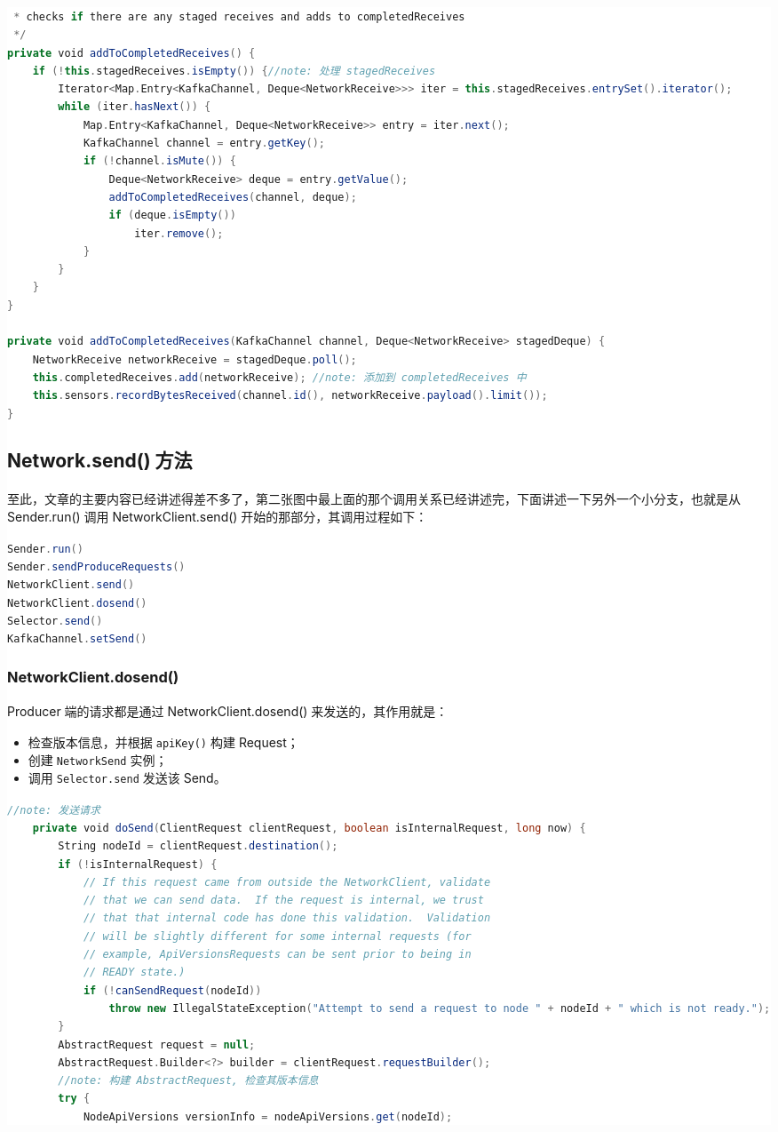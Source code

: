 ``` scala
 * checks if there are any staged receives and adds to completedReceives
 */
private void addToCompletedReceives() {
    if (!this.stagedReceives.isEmpty()) {//note: 处理 stagedReceives
        Iterator<Map.Entry<KafkaChannel, Deque<NetworkReceive>>> iter = this.stagedReceives.entrySet().iterator();
        while (iter.hasNext()) {
            Map.Entry<KafkaChannel, Deque<NetworkReceive>> entry = iter.next();
            KafkaChannel channel = entry.getKey();
            if (!channel.isMute()) {
                Deque<NetworkReceive> deque = entry.getValue();
                addToCompletedReceives(channel, deque);
                if (deque.isEmpty())
                    iter.remove();
            }
        }
    }
}

private void addToCompletedReceives(KafkaChannel channel, Deque<NetworkReceive> stagedDeque) {
    NetworkReceive networkReceive = stagedDeque.poll();
    this.completedReceives.add(networkReceive); //note: 添加到 completedReceives 中
    this.sensors.recordBytesReceived(channel.id(), networkReceive.payload().limit());
}
```
 
 ## Network.send() 方法 
 至此，文章的主要内容已经讲述得差不多了，第二张图中最上面的那个调用关系已经讲述完，下面讲述一下另外一个小分支，也就是从 Sender.run() 调用 NetworkClient.send() 开始的那部分，其调用过程如下：   
``` scala
Sender.run()
Sender.sendProduceRequests()
NetworkClient.send()
NetworkClient.dosend()
Selector.send()
KafkaChannel.setSend()
```
 
 ### NetworkClient.dosend() 
 Producer 端的请求都是通过 NetworkClient.dosend() 来发送的，其作用就是：    
 - 检查版本信息，并根据 <code>apiKey()</code> 构建 Request； 
 - 创建 <code>NetworkSend</code> 实例； 
 - 调用 <code>Selector.send</code> 发送该 Send。  
``` scala
//note: 发送请求
    private void doSend(ClientRequest clientRequest, boolean isInternalRequest, long now) {
        String nodeId = clientRequest.destination();
        if (!isInternalRequest) {
            // If this request came from outside the NetworkClient, validate
            // that we can send data.  If the request is internal, we trust
            // that that internal code has done this validation.  Validation
            // will be slightly different for some internal requests (for
            // example, ApiVersionsRequests can be sent prior to being in
            // READY state.)
            if (!canSendRequest(nodeId))
                throw new IllegalStateException("Attempt to send a request to node " + nodeId + " which is not ready.");
        }
        AbstractRequest request = null;
        AbstractRequest.Builder<?> builder = clientRequest.requestBuilder();
        //note: 构建 AbstractRequest, 检查其版本信息
        try {
            NodeApiVersions versionInfo = nodeApiVersions.get(nodeId);
```